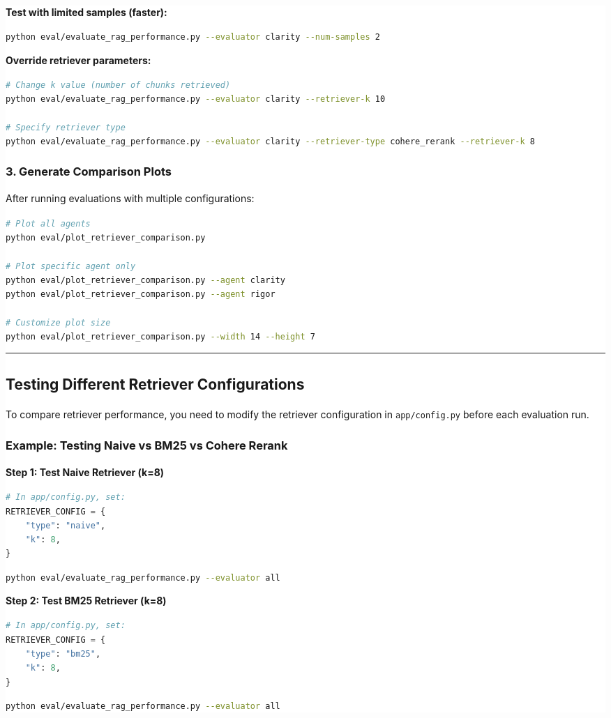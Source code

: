 **Test with limited samples (faster):**
```bash
python eval/evaluate_rag_performance.py --evaluator clarity --num-samples 2
```

**Override retriever parameters:**
```bash
# Change k value (number of chunks retrieved)
python eval/evaluate_rag_performance.py --evaluator clarity --retriever-k 10

# Specify retriever type
python eval/evaluate_rag_performance.py --evaluator clarity --retriever-type cohere_rerank --retriever-k 8
```

### 3. Generate Comparison Plots

After running evaluations with multiple configurations:

```bash
# Plot all agents
python eval/plot_retriever_comparison.py

# Plot specific agent only
python eval/plot_retriever_comparison.py --agent clarity
python eval/plot_retriever_comparison.py --agent rigor

# Customize plot size
python eval/plot_retriever_comparison.py --width 14 --height 7
```

---

## Testing Different Retriever Configurations

To compare retriever performance, you need to modify the retriever configuration in `app/config.py` before each evaluation run.

### Example: Testing Naive vs BM25 vs Cohere Rerank

**Step 1: Test Naive Retriever (k=8)**
```python
# In app/config.py, set:
RETRIEVER_CONFIG = {
    "type": "naive",
    "k": 8,
}
```
```bash
python eval/evaluate_rag_performance.py --evaluator all
```

**Step 2: Test BM25 Retriever (k=8)**
```python
# In app/config.py, set:
RETRIEVER_CONFIG = {
    "type": "bm25",
    "k": 8,
}
```
```bash
python eval/evaluate_rag_performance.py --evaluator all
```
